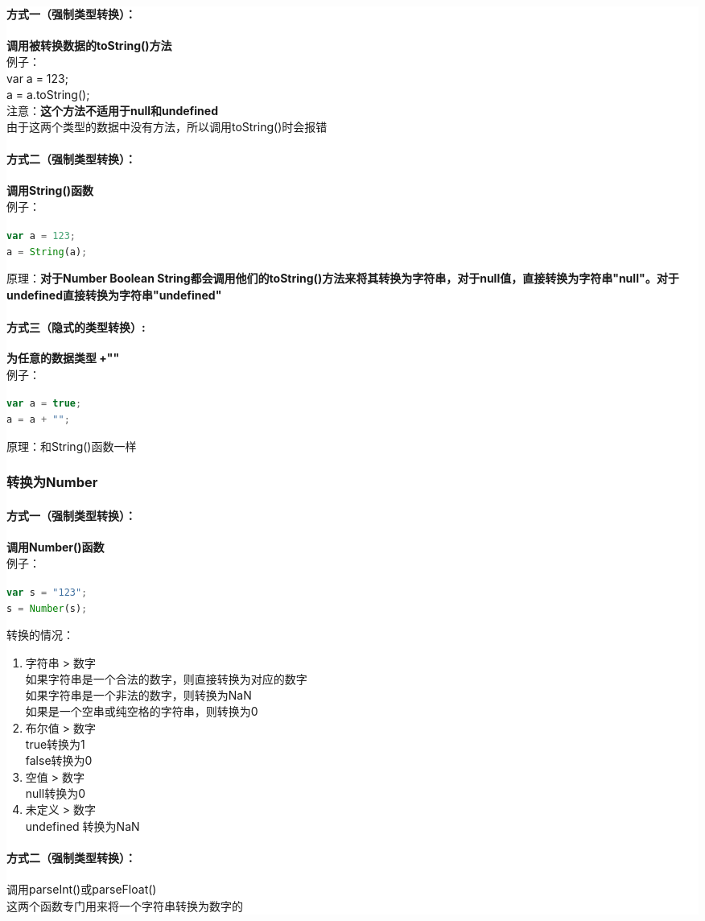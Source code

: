  #### 方式一（强制类型转换）：  
 **调用被转换数据的toString()方法**  
 例子：  
var a = 123;  
a = a.toString();  
 注意：**这个方法不适用于null和undefined**  
由于这两个类型的数据中没有方法，所以调用toString()时会报错  

 #### 方式二（强制类型转换）：  
 **调用String()函数**  
 例子：  
```javascript
var a = 123;  
a = String(a);  
```
 原理：**对于Number Boolean String都会调用他们的toString()方法来将其转换为字符串，对于null值，直接转换为字符串"null"。对于undefined直接转换为字符串"undefined"**  

 #### 方式三（隐式的类型转换）:   
 **为任意的数据类型 +""**  
 例子：  
```javascript
var a = true;  
a = a + ""; 
```
 原理：和String()函数一样	  

### 转换为Number  

#### 方式一（强制类型转换）：  
 **调用Number()函数**  
 例子： 
```javascript
var s = "123";  
s = Number(s); 
```
 转换的情况：  
1. 字符串 > 数字    
	 如果字符串是一个合法的数字，则直接转换为对应的数字  
	 如果字符串是一个非法的数字，则转换为NaN  
	 如果是一个空串或纯空格的字符串，则转换为0  
2. 布尔值 > 数字     
	 true转换为1  
	 false转换为0  
3. 空值 > 数字     
	 null转换为0  
4. 未定义 > 数字    
	 undefined 转换为NaN  

#### 方式二（强制类型转换）：  
 调用parseInt()或parseFloat()  
 这两个函数专门用来将一个字符串转换为数字的  
